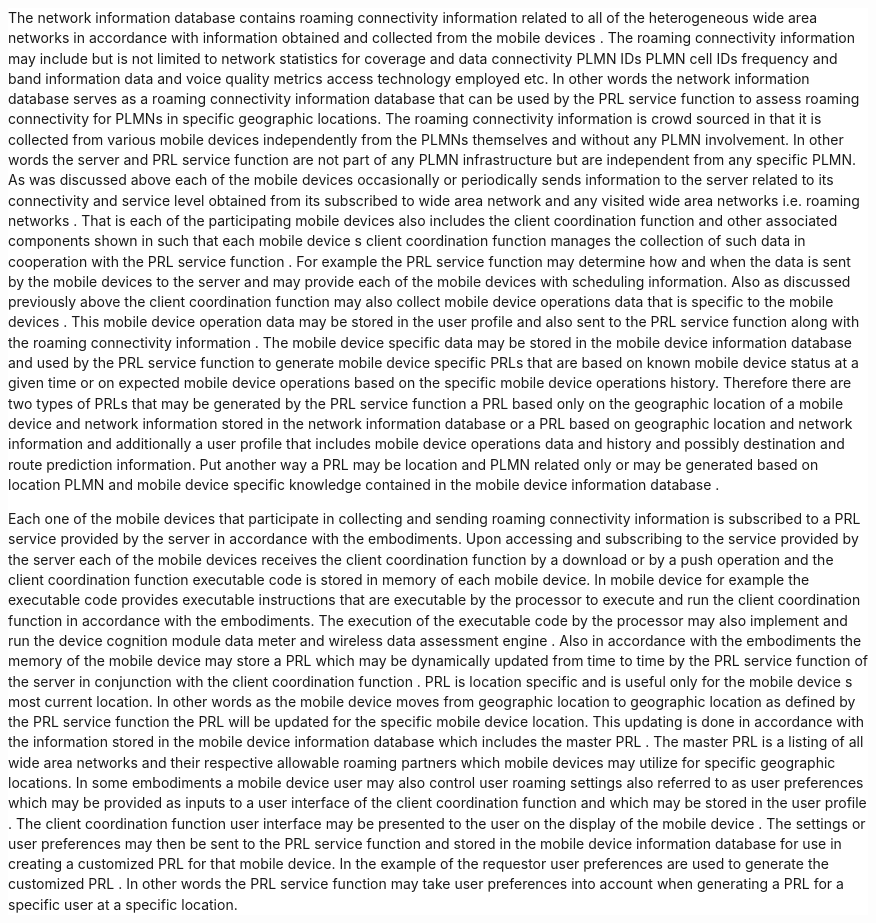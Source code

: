 The network information database contains roaming connectivity information related to all of the heterogeneous wide area networks in accordance with information obtained and collected from the mobile devices . The roaming connectivity information may include but is not limited to network statistics for coverage and data connectivity PLMN IDs PLMN cell IDs frequency and band information data and voice quality metrics access technology employed etc. In other words the network information database serves as a roaming connectivity information database that can be used by the PRL service function to assess roaming connectivity for PLMNs in specific geographic locations. The roaming connectivity information is crowd sourced in that it is collected from various mobile devices independently from the PLMNs themselves and without any PLMN involvement. In other words the server and PRL service function are not part of any PLMN infrastructure but are independent from any specific PLMN. As was discussed above each of the mobile devices occasionally or periodically sends information to the server related to its connectivity and service level obtained from its subscribed to wide area network and any visited wide area networks i.e. roaming networks . That is each of the participating mobile devices also includes the client coordination function and other associated components shown in such that each mobile device s client coordination function manages the collection of such data in cooperation with the PRL service function . For example the PRL service function may determine how and when the data is sent by the mobile devices to the server and may provide each of the mobile devices with scheduling information. Also as discussed previously above the client coordination function may also collect mobile device operations data that is specific to the mobile devices . This mobile device operation data may be stored in the user profile and also sent to the PRL service function along with the roaming connectivity information . The mobile device specific data may be stored in the mobile device information database and used by the PRL service function to generate mobile device specific PRLs that are based on known mobile device status at a given time or on expected mobile device operations based on the specific mobile device operations history. Therefore there are two types of PRLs that may be generated by the PRL service function a PRL based only on the geographic location of a mobile device and network information stored in the network information database or a PRL based on geographic location and network information and additionally a user profile that includes mobile device operations data and history and possibly destination and route prediction information. Put another way a PRL may be location and PLMN related only or may be generated based on location PLMN and mobile device specific knowledge contained in the mobile device information database .

Each one of the mobile devices that participate in collecting and sending roaming connectivity information is subscribed to a PRL service provided by the server in accordance with the embodiments. Upon accessing and subscribing to the service provided by the server each of the mobile devices receives the client coordination function by a download or by a push operation and the client coordination function executable code is stored in memory of each mobile device. In mobile device for example the executable code provides executable instructions that are executable by the processor to execute and run the client coordination function in accordance with the embodiments. The execution of the executable code by the processor may also implement and run the device cognition module data meter and wireless data assessment engine . Also in accordance with the embodiments the memory of the mobile device may store a PRL which may be dynamically updated from time to time by the PRL service function of the server in conjunction with the client coordination function . PRL is location specific and is useful only for the mobile device s most current location. In other words as the mobile device moves from geographic location to geographic location as defined by the PRL service function the PRL will be updated for the specific mobile device location. This updating is done in accordance with the information stored in the mobile device information database which includes the master PRL . The master PRL is a listing of all wide area networks and their respective allowable roaming partners which mobile devices may utilize for specific geographic locations. In some embodiments a mobile device user may also control user roaming settings also referred to as user preferences which may be provided as inputs to a user interface of the client coordination function and which may be stored in the user profile . The client coordination function user interface may be presented to the user on the display of the mobile device . The settings or user preferences may then be sent to the PRL service function and stored in the mobile device information database for use in creating a customized PRL for that mobile device. In the example of the requestor user preferences are used to generate the customized PRL . In other words the PRL service function may take user preferences into account when generating a PRL for a specific user at a specific location.
